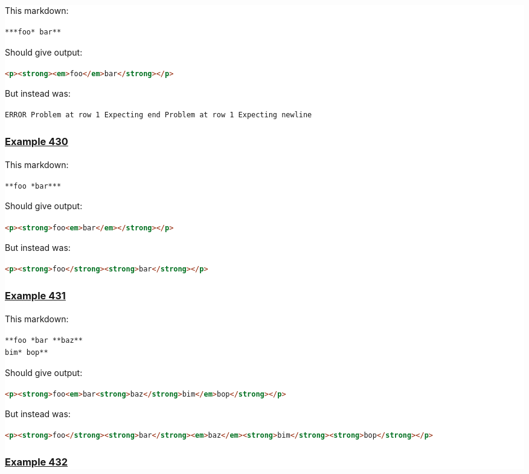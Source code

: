 This markdown:

```markdown
***foo* bar**

```

Should give output:

```html
<p><strong><em>foo</em>bar</strong></p>
```

But instead was:

```html
ERROR Problem at row 1 Expecting end Problem at row 1 Expecting newline
```
### [Example 430](https://github.github.com/gfm/#example-430)

This markdown:

```markdown
**foo *bar***

```

Should give output:

```html
<p><strong>foo<em>bar</em></strong></p>
```

But instead was:

```html
<p><strong>foo</strong><strong>bar</strong></p>
```
### [Example 431](https://github.github.com/gfm/#example-431)

This markdown:

```markdown
**foo *bar **baz**
bim* bop**

```

Should give output:

```html
<p><strong>foo<em>bar<strong>baz</strong>bim</em>bop</strong></p>
```

But instead was:

```html
<p><strong>foo</strong><strong>bar</strong><em>baz</em><strong>bim</strong><strong>bop</strong></p>
```
### [Example 432](https://github.github.com/gfm/#example-432)
